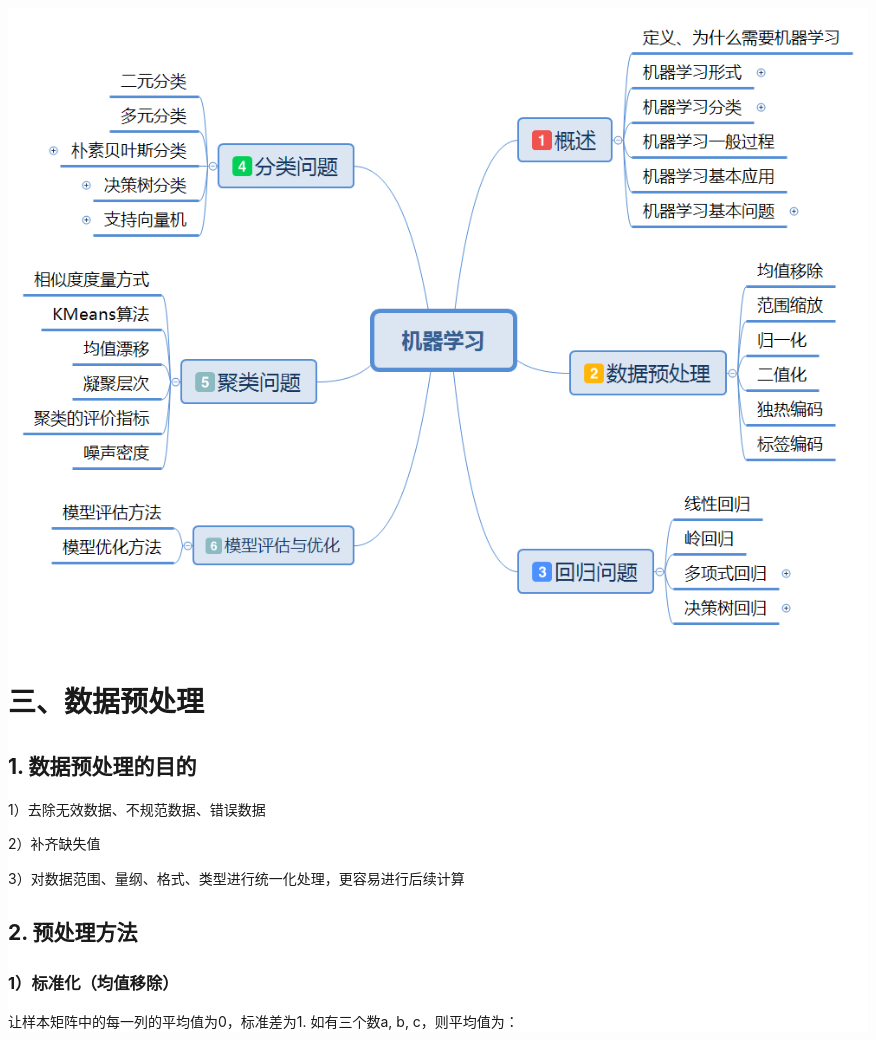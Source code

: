 ![ML_summary](img/ML_summary.png)



# 三、数据预处理

## 1. 数据预处理的目的

1）去除无效数据、不规范数据、错误数据

2）补齐缺失值

3）对数据范围、量纲、格式、类型进行统一化处理，更容易进行后续计算

## 2. 预处理方法

### 1）标准化（均值移除）

让样本矩阵中的每一列的平均值为0，标准差为1. 如有三个数a, b, c，则平均值为：
